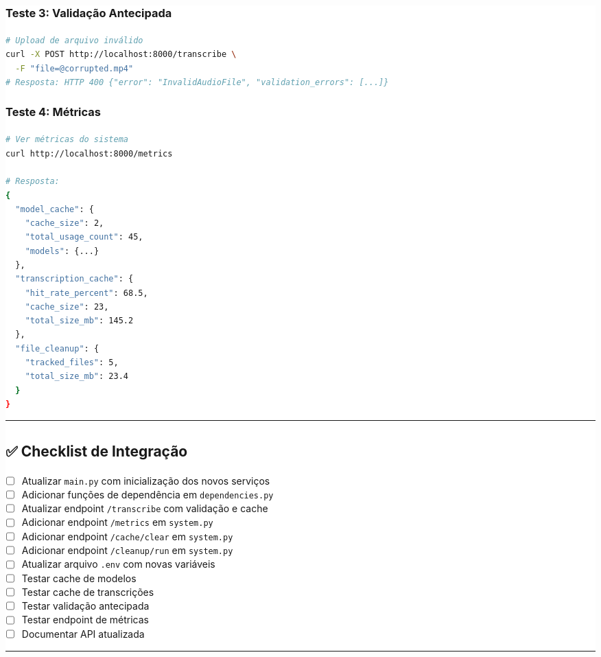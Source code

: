 ### Teste 3: Validação Antecipada

```bash
# Upload de arquivo inválido
curl -X POST http://localhost:8000/transcribe \
  -F "file=@corrupted.mp4"
# Resposta: HTTP 400 {"error": "InvalidAudioFile", "validation_errors": [...]}
```

### Teste 4: Métricas

```bash
# Ver métricas do sistema
curl http://localhost:8000/metrics

# Resposta:
{
  "model_cache": {
    "cache_size": 2,
    "total_usage_count": 45,
    "models": {...}
  },
  "transcription_cache": {
    "hit_rate_percent": 68.5,
    "cache_size": 23,
    "total_size_mb": 145.2
  },
  "file_cleanup": {
    "tracked_files": 5,
    "total_size_mb": 23.4
  }
}
```

---

## ✅ Checklist de Integração

- [ ] Atualizar `main.py` com inicialização dos novos serviços
- [ ] Adicionar funções de dependência em `dependencies.py`
- [ ] Atualizar endpoint `/transcribe` com validação e cache
- [ ] Adicionar endpoint `/metrics` em `system.py`
- [ ] Adicionar endpoint `/cache/clear` em `system.py`
- [ ] Adicionar endpoint `/cleanup/run` em `system.py`
- [ ] Atualizar arquivo `.env` com novas variáveis
- [ ] Testar cache de modelos
- [ ] Testar cache de transcrições
- [ ] Testar validação antecipada
- [ ] Testar endpoint de métricas
- [ ] Documentar API atualizada

---
